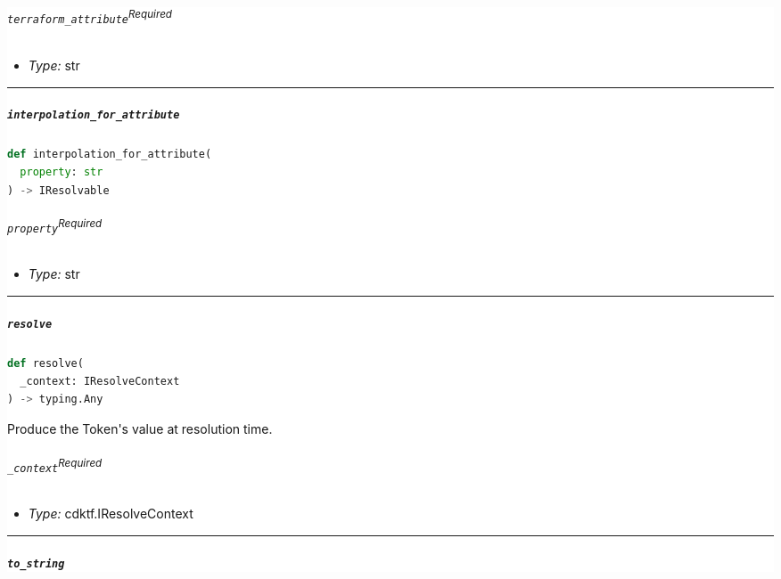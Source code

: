 ###### `terraform_attribute`<sup>Required</sup> <a name="terraform_attribute" id="rhizo-co-terraform-provider-oci.opsiOperationsInsightsWarehouseRotateWarehouseWallet.OpsiOperationsInsightsWarehouseRotateWarehouseWalletTimeoutsOutputReference.getStringMapAttribute.parameter.terraformAttribute"></a>

- *Type:* str

---

##### `interpolation_for_attribute` <a name="interpolation_for_attribute" id="rhizo-co-terraform-provider-oci.opsiOperationsInsightsWarehouseRotateWarehouseWallet.OpsiOperationsInsightsWarehouseRotateWarehouseWalletTimeoutsOutputReference.interpolationForAttribute"></a>

```python
def interpolation_for_attribute(
  property: str
) -> IResolvable
```

###### `property`<sup>Required</sup> <a name="property" id="rhizo-co-terraform-provider-oci.opsiOperationsInsightsWarehouseRotateWarehouseWallet.OpsiOperationsInsightsWarehouseRotateWarehouseWalletTimeoutsOutputReference.interpolationForAttribute.parameter.property"></a>

- *Type:* str

---

##### `resolve` <a name="resolve" id="rhizo-co-terraform-provider-oci.opsiOperationsInsightsWarehouseRotateWarehouseWallet.OpsiOperationsInsightsWarehouseRotateWarehouseWalletTimeoutsOutputReference.resolve"></a>

```python
def resolve(
  _context: IResolveContext
) -> typing.Any
```

Produce the Token's value at resolution time.

###### `_context`<sup>Required</sup> <a name="_context" id="rhizo-co-terraform-provider-oci.opsiOperationsInsightsWarehouseRotateWarehouseWallet.OpsiOperationsInsightsWarehouseRotateWarehouseWalletTimeoutsOutputReference.resolve.parameter._context"></a>

- *Type:* cdktf.IResolveContext

---

##### `to_string` <a name="to_string" id="rhizo-co-terraform-provider-oci.opsiOperationsInsightsWarehouseRotateWarehouseWallet.OpsiOperationsInsightsWarehouseRotateWarehouseWalletTimeoutsOutputReference.toString"></a>
